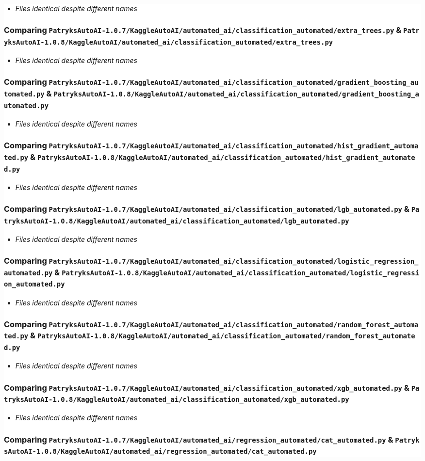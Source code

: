  * *Files identical despite different names*

### Comparing `PatryksAutoAI-1.0.7/KaggleAutoAI/automated_ai/classification_automated/extra_trees.py` & `PatryksAutoAI-1.0.8/KaggleAutoAI/automated_ai/classification_automated/extra_trees.py`

 * *Files identical despite different names*

### Comparing `PatryksAutoAI-1.0.7/KaggleAutoAI/automated_ai/classification_automated/gradient_boosting_automated.py` & `PatryksAutoAI-1.0.8/KaggleAutoAI/automated_ai/classification_automated/gradient_boosting_automated.py`

 * *Files identical despite different names*

### Comparing `PatryksAutoAI-1.0.7/KaggleAutoAI/automated_ai/classification_automated/hist_gradient_automated.py` & `PatryksAutoAI-1.0.8/KaggleAutoAI/automated_ai/classification_automated/hist_gradient_automated.py`

 * *Files identical despite different names*

### Comparing `PatryksAutoAI-1.0.7/KaggleAutoAI/automated_ai/classification_automated/lgb_automated.py` & `PatryksAutoAI-1.0.8/KaggleAutoAI/automated_ai/classification_automated/lgb_automated.py`

 * *Files identical despite different names*

### Comparing `PatryksAutoAI-1.0.7/KaggleAutoAI/automated_ai/classification_automated/logistic_regression_automated.py` & `PatryksAutoAI-1.0.8/KaggleAutoAI/automated_ai/classification_automated/logistic_regression_automated.py`

 * *Files identical despite different names*

### Comparing `PatryksAutoAI-1.0.7/KaggleAutoAI/automated_ai/classification_automated/random_forest_automated.py` & `PatryksAutoAI-1.0.8/KaggleAutoAI/automated_ai/classification_automated/random_forest_automated.py`

 * *Files identical despite different names*

### Comparing `PatryksAutoAI-1.0.7/KaggleAutoAI/automated_ai/classification_automated/xgb_automated.py` & `PatryksAutoAI-1.0.8/KaggleAutoAI/automated_ai/classification_automated/xgb_automated.py`

 * *Files identical despite different names*

### Comparing `PatryksAutoAI-1.0.7/KaggleAutoAI/automated_ai/regression_automated/cat_automated.py` & `PatryksAutoAI-1.0.8/KaggleAutoAI/automated_ai/regression_automated/cat_automated.py`
